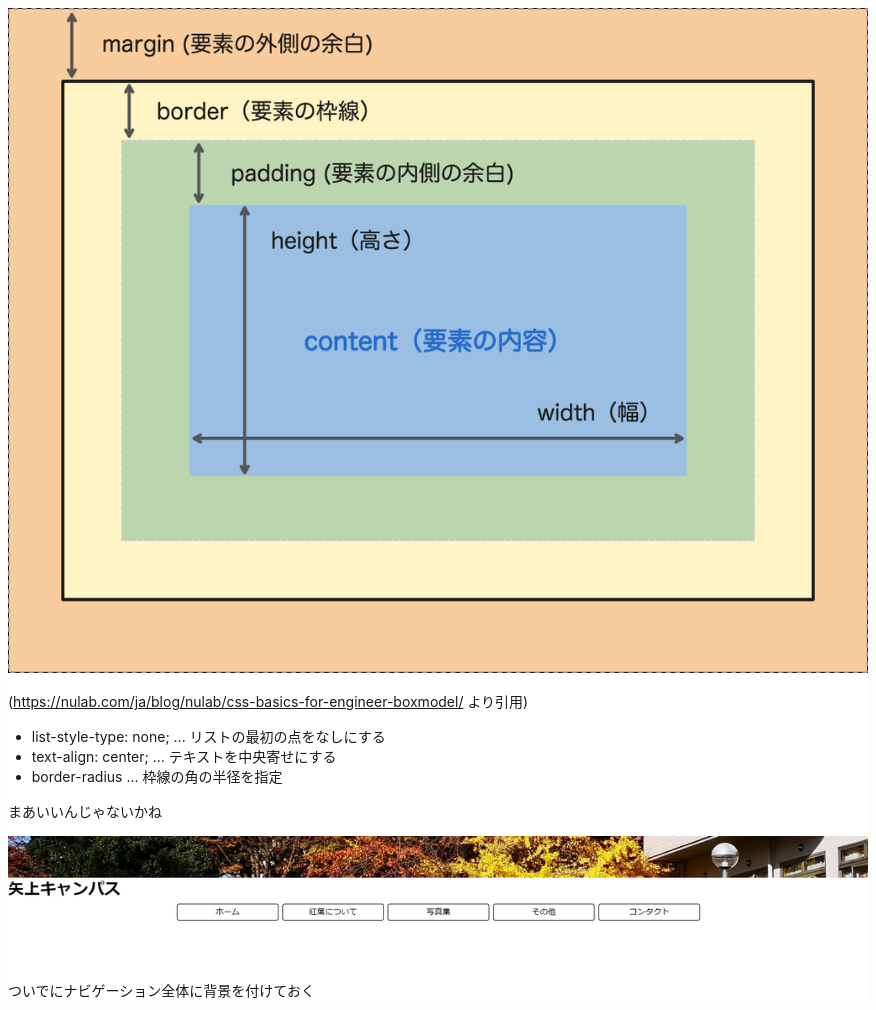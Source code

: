 ![](2020-05-26-17-38-25.png)

(https://nulab.com/ja/blog/nulab/css-basics-for-engineer-boxmodel/ より引用)

* list-style-type: none; ... リストの最初の点をなしにする
* text-align: center; ... テキストを中央寄せにする
* border-radius ... 枠線の角の半径を指定

まあいいんじゃないかね

![](2020-05-26-17-37-17.png)

ついでにナビゲーション全体に背景を付けておく
